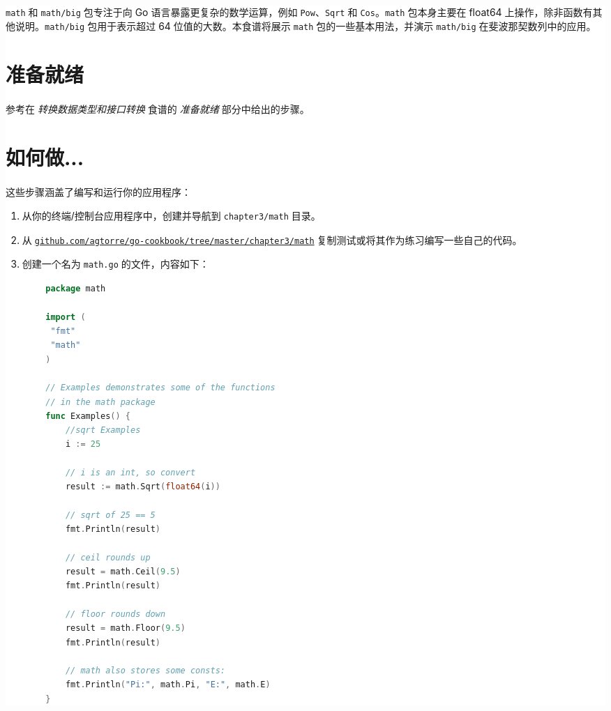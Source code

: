 `math` 和 `math/big` 包专注于向 Go 语言暴露更复杂的数学运算，例如 `Pow`、`Sqrt` 和 `Cos`。`math` 包本身主要在 float64 上操作，除非函数有其他说明。`math/big` 包用于表示超过 64 位值的大数。本食谱将展示 `math` 包的一些基本用法，并演示 `math/big` 在斐波那契数列中的应用。

# 准备就绪

参考在 *转换数据类型和接口转换* 食谱的 *准备就绪* 部分中给出的步骤。

# 如何做...

这些步骤涵盖了编写和运行你的应用程序：

1.  从你的终端/控制台应用程序中，创建并导航到 `chapter3/math` 目录。

1.  从 [`github.com/agtorre/go-cookbook/tree/master/chapter3/math`](https://github.com/agtorre/go-cookbook/tree/master/chapter3/math) 复制测试或将其作为练习编写一些自己的代码。

1.  创建一个名为 `math.go` 的文件，内容如下：

```go
        package math

        import (
         "fmt"
         "math"
        )

        // Examples demonstrates some of the functions
        // in the math package
        func Examples() {
            //sqrt Examples
            i := 25

            // i is an int, so convert
            result := math.Sqrt(float64(i))

            // sqrt of 25 == 5
            fmt.Println(result)

            // ceil rounds up
            result = math.Ceil(9.5)
            fmt.Println(result)

            // floor rounds down
            result = math.Floor(9.5)
            fmt.Println(result)

            // math also stores some consts:
            fmt.Println("Pi:", math.Pi, "E:", math.E)
        }

```
